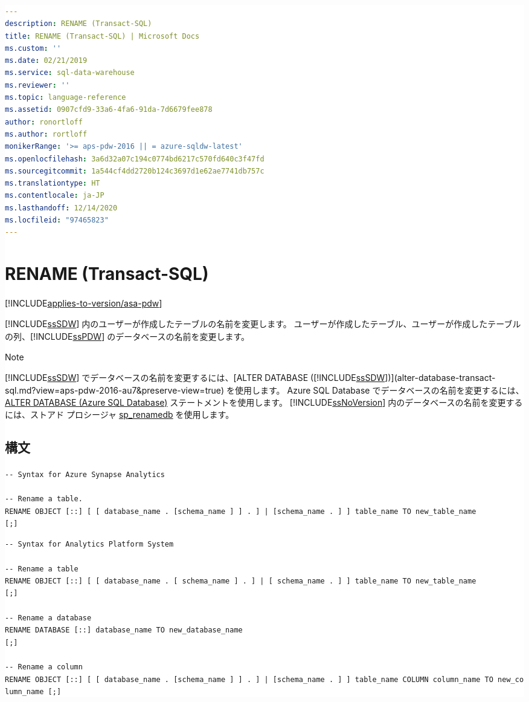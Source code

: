 ```yaml
---
description: RENAME (Transact-SQL)
title: RENAME (Transact-SQL) | Microsoft Docs
ms.custom: ''
ms.date: 02/21/2019
ms.service: sql-data-warehouse
ms.reviewer: ''
ms.topic: language-reference
ms.assetid: 0907cfd9-33a6-4fa6-91da-7d6679fee878
author: ronortloff
ms.author: rortloff
monikerRange: '>= aps-pdw-2016 || = azure-sqldw-latest'
ms.openlocfilehash: 3a6d32a07c194c0774bd6217c570fd640c3f47fd
ms.sourcegitcommit: 1a544cf4dd2720b124c3697d1e62ae7741db757c
ms.translationtype: HT
ms.contentlocale: ja-JP
ms.lasthandoff: 12/14/2020
ms.locfileid: "97465823"
---
```

# <a name="rename-transact-sql"></a>RENAME (Transact-SQL)
[!INCLUDE[applies-to-version/asa-pdw](../../includes/applies-to-version/asa-pdw.md)]

[!INCLUDE[ssSDW](../../includes/sssdw-md.md)] 内のユーザーが作成したテーブルの名前を変更します。 ユーザーが作成したテーブル、ユーザーが作成したテーブルの列、[!INCLUDE[ssPDW](../../includes/sspdw-md.md)] のデータベースの名前を変更します。

> [!NOTE]
> [!INCLUDE[ssSDW](../../includes/sssdw-md.md)] でデータベースの名前を変更するには、[ALTER DATABASE ([!INCLUDE[ssSDW](../../includes/sssdwfull-md.md)])](alter-database-transact-sql.md?view=aps-pdw-2016-au7&preserve-view=true) を使用します。 Azure SQL Database でデータベースの名前を変更するには、[ALTER DATABASE (Azure SQL Database)](alter-database-transact-sql.md?view=azuresqldb-mi-current&preserve-view=true) ステートメントを使用します。 [!INCLUDE[ssNoVersion](../../includes/ssnoversion-md.md)] 内のデータベースの名前を変更するには、ストアド プロシージャ [sp_renamedb](../../relational-databases/system-stored-procedures/sp-renamedb-transact-sql.md) を使用します。

## <a name="syntax"></a>構文

```syntaxsql
-- Syntax for Azure Synapse Analytics

-- Rename a table.
RENAME OBJECT [::] [ [ database_name . [schema_name ] ] . ] | [schema_name . ] ] table_name TO new_table_name
[;]

```

```syntaxsql
-- Syntax for Analytics Platform System

-- Rename a table
RENAME OBJECT [::] [ [ database_name . [ schema_name ] . ] | [ schema_name . ] ] table_name TO new_table_name
[;]

-- Rename a database
RENAME DATABASE [::] database_name TO new_database_name
[;]

-- Rename a column 
RENAME OBJECT [::] [ [ database_name . [schema_name ] ] . ] | [schema_name . ] ] table_name COLUMN column_name TO new_column_name [;]
```
